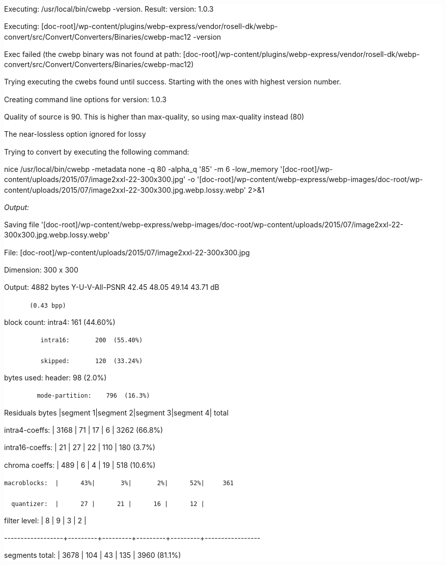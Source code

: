 Executing: /usr/local/bin/cwebp -version. Result: version: 1.0.3

Executing: [doc-root]/wp-content/plugins/webp-express/vendor/rosell-dk/webp-convert/src/Convert/Converters/Binaries/cwebp-mac12 -version

Exec failed (the cwebp binary was not found at path: [doc-root]/wp-content/plugins/webp-express/vendor/rosell-dk/webp-convert/src/Convert/Converters/Binaries/cwebp-mac12)

Trying executing the cwebs found until success. Starting with the ones with highest version number.

Creating command line options for version: 1.0.3

Quality of source is 90. This is higher than max-quality, so using max-quality instead (80)

The near-lossless option ignored for lossy

Trying to convert by executing the following command:

nice /usr/local/bin/cwebp -metadata none -q 80 -alpha_q '85' -m 6 -low_memory '[doc-root]/wp-content/uploads/2015/07/image2xxl-22-300x300.jpg' -o '[doc-root]/wp-content/webp-express/webp-images/doc-root/wp-content/uploads/2015/07/image2xxl-22-300x300.jpg.webp.lossy.webp' 2>&1


*Output:* 

Saving file '[doc-root]/wp-content/webp-express/webp-images/doc-root/wp-content/uploads/2015/07/image2xxl-22-300x300.jpg.webp.lossy.webp'

File:      [doc-root]/wp-content/uploads/2015/07/image2xxl-22-300x300.jpg

Dimension: 300 x 300

Output:    4882 bytes Y-U-V-All-PSNR 42.45 48.05 49.14   43.71 dB

           (0.43 bpp)

block count:  intra4:        161  (44.60%)

              intra16:       200  (55.40%)

              skipped:       120  (33.24%)

bytes used:  header:             98  (2.0%)

             mode-partition:    796  (16.3%)

 Residuals bytes  |segment 1|segment 2|segment 3|segment 4|  total

  intra4-coeffs:  |    3168 |      71 |      17 |       6 |    3262  (66.8%)

 intra16-coeffs:  |      21 |      27 |      22 |     110 |     180  (3.7%)

  chroma coeffs:  |     489 |       6 |       4 |      19 |     518  (10.6%)

    macroblocks:  |      43%|       3%|       2%|      52%|     361

      quantizer:  |      27 |      21 |      16 |      12 |

   filter level:  |       8 |       9 |       3 |       2 |

------------------+---------+---------+---------+---------+-----------------

 segments total:  |    3678 |     104 |      43 |     135 |    3960  (81.1%)

